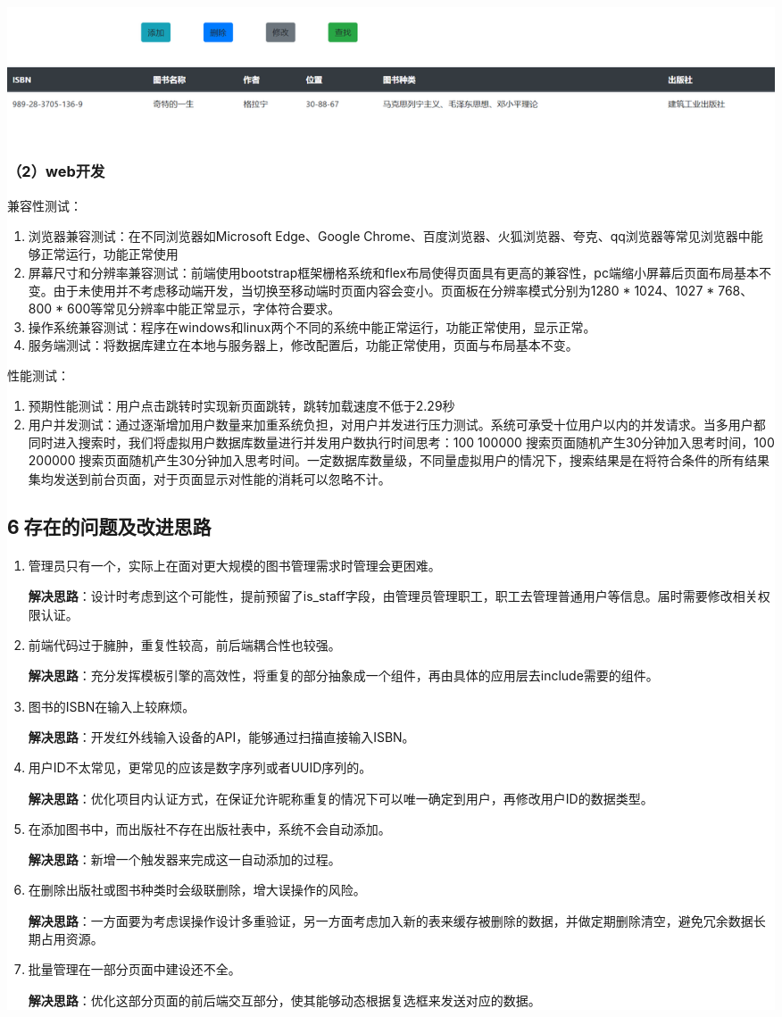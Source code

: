    ![find-success](assets/find-success.png)

### （2）web开发
兼容性测试：
1. 浏览器兼容测试：在不同浏览器如Microsoft Edge、Google Chrome、百度浏览器、火狐浏览器、夸克、qq浏览器等常见浏览器中能够正常运行，功能正常使用
2. 屏幕尺寸和分辨率兼容测试：前端使用bootstrap框架栅格系统和flex布局使得页面具有更高的兼容性，pc端缩小屏幕后页面布局基本不变。由于未使用并不考虑移动端开发，当切换至移动端时页面内容会变小。页面板在分辨率模式分别为1280 * 1024、1027 * 768、800 * 600等常见分辨率中能正常显示，字体符合要求。
3. 操作系统兼容测试：程序在windows和linux两个不同的系统中能正常运行，功能正常使用，显示正常。
4. 服务端测试：将数据库建立在本地与服务器上，修改配置后，功能正常使用，页面与布局基本不变。

性能测试：
1. 预期性能测试：用户点击跳转时实现新页面跳转，跳转加载速度不低于2.29秒
2. 用户并发测试：通过逐渐增加用户数量来加重系统负担，对用户并发进行压力测试。系统可承受十位用户以内的并发请求。当多用户都同时进入搜索时，我们将虚拟用户数据库数量进行并发用户数执行时间思考：100 100000 搜索页面随机产生30分钟加入思考时间，100 200000 搜索页面随机产生30分钟加入思考时间。一定数据库数量级，不同量虚拟用户的情况下，搜索结果是在将符合条件的所有结果集均发送到前台页面，对于页面显示对性能的消耗可以忽略不计。

## 6  存在的问题及改进思路
1. 管理员只有一个，实际上在面对更大规模的图书管理需求时管理会更困难。

   **解决思路**：设计时考虑到这个可能性，提前预留了is_staff字段，由管理员管理职工，职工去管理普通用户等信息。届时需要修改相关权限认证。

2. 前端代码过于臃肿，重复性较高，前后端耦合性也较强。

   **解决思路**：充分发挥模板引擎的高效性，将重复的部分抽象成一个组件，再由具体的应用层去include需要的组件。

3. 图书的ISBN在输入上较麻烦。

   **解决思路**：开发红外线输入设备的API，能够通过扫描直接输入ISBN。

4. 用户ID不太常见，更常见的应该是数字序列或者UUID序列的。

   **解决思路**：优化项目内认证方式，在保证允许昵称重复的情况下可以唯一确定到用户，再修改用户ID的数据类型。

5. 在添加图书中，而出版社不存在出版社表中，系统不会自动添加。

   **解决思路**：新增一个触发器来完成这一自动添加的过程。

6. 在删除出版社或图书种类时会级联删除，增大误操作的风险。

   **解决思路**：一方面要为考虑误操作设计多重验证，另一方面考虑加入新的表来缓存被删除的数据，并做定期删除清空，避免冗余数据长期占用资源。

7. 批量管理在一部分页面中建设还不全。

   **解决思路**：优化这部分页面的前后端交互部分，使其能够动态根据复选框来发送对应的数据。

